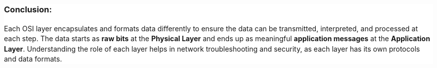 
### **Conclusion**:

Each OSI layer encapsulates and formats data differently to ensure the data can be transmitted, interpreted, and processed at each step. The data starts as **raw bits** at the **Physical Layer** and ends up as meaningful **application messages** at the **Application Layer**. Understanding the role of each layer helps in network troubleshooting and security, as each layer has its own protocols and data formats.
